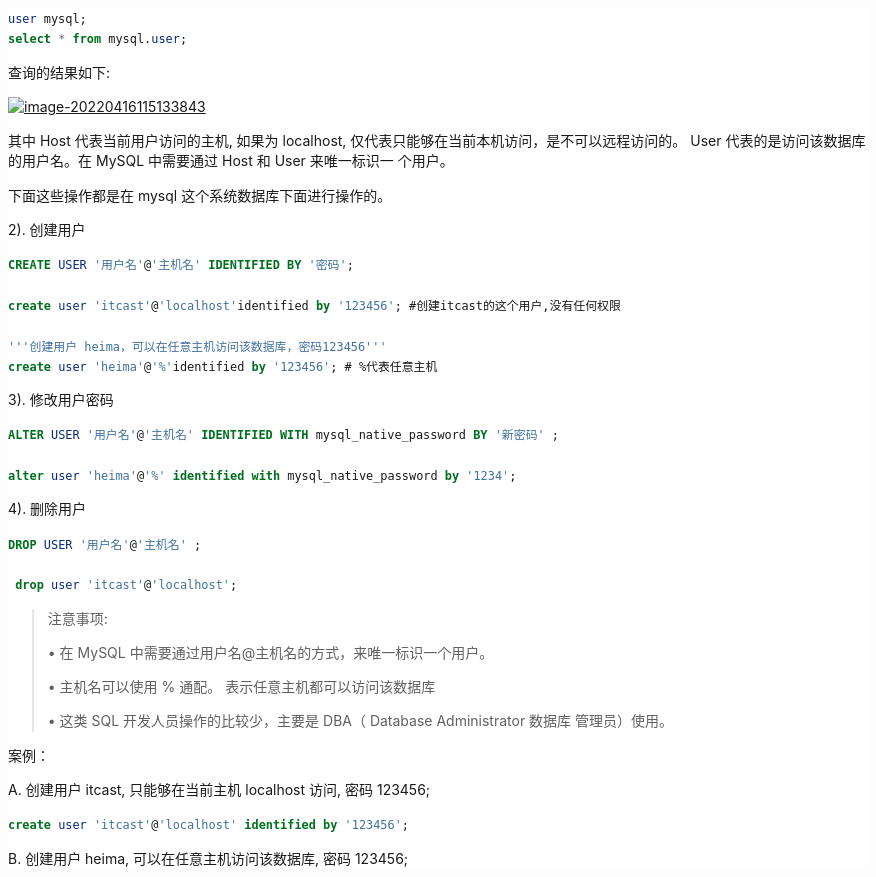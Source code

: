 ```sql
user mysql;
select * from mysql.user;
```

查询的结果如下:

<a data-fancybox title="image-20220416115133843" href="http://mk.xxoutman.cn/img/image-20220416115133843.png">![image-20220416115133843](http://mk.xxoutman.cn/img/image-20220416115133843.png)</a>

其中 Host 代表当前用户访问的主机, 如果为 localhost, 仅代表只能够在当前本机访问，是不可以远程访问的。 User 代表的是访问该数据库的用户名。在 MySQL 中需要通过 Host 和 User 来唯一标识一 个用户。

下面这些操作都是在 mysql 这个系统数据库下面进行操作的。

2). 创建用户

```sql
CREATE USER '用户名'@'主机名' IDENTIFIED BY '密码';

create user 'itcast'@'localhost'identified by '123456'; #创建itcast的这个用户,没有任何权限

'''创建用户 heima，可以在任意主机访问该数据库，密码123456'''
create user 'heima'@'%'identified by '123456'; # %代表任意主机
```

3). 修改用户密码

```sql
ALTER USER '用户名'@'主机名' IDENTIFIED WITH mysql_native_password BY '新密码' ;

alter user 'heima'@'%' identified with mysql_native_password by '1234';
```

4). 删除用户

```sql
DROP USER '用户名'@'主机名' ;

 drop user 'itcast'@'localhost';
```

> 注意事项:
>
> • 在 MySQL 中需要通过用户名@主机名的方式，来唯一标识一个用户。
>
> • 主机名可以使用 % 通配。 表示任意主机都可以访问该数据库
>
> • 这类 SQL 开发人员操作的比较少，主要是 DBA（ Database Administrator 数据库 管理员）使用。

案例：

A. 创建用户 itcast, 只能够在当前主机 localhost 访问, 密码 123456;

```sql
create user 'itcast'@'localhost' identified by '123456';
```

B. 创建用户 heima, 可以在任意主机访问该数据库, 密码 123456;
